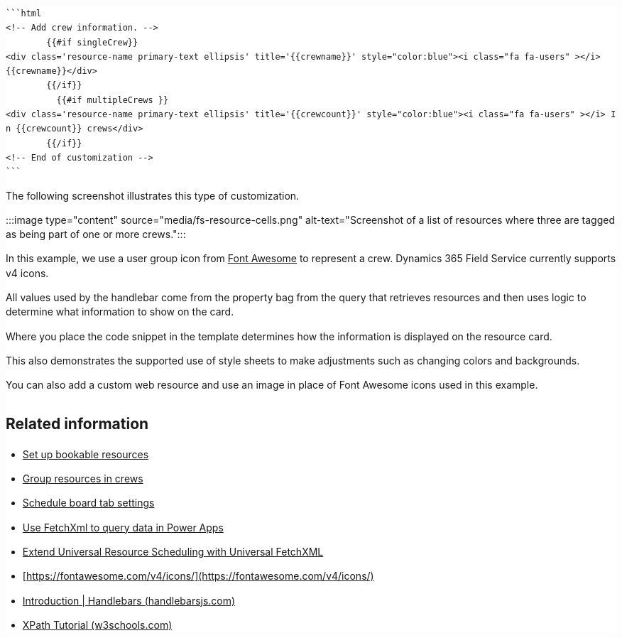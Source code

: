     ```html
    <!-- Add crew information. -->
            {{#if singleCrew}}
    <div class='resource-name primary-text ellipsis' title='{{crewname}}' style="color:blue"><i class="fa fa-users" ></i> {{crewname}}</div>
            {{/if}}
              {{#if multipleCrews }}
    <div class='resource-name primary-text ellipsis' title='{{crewcount}}' style="color:blue"><i class="fa fa-users" ></i> In {{crewcount}} crews</div>
            {{/if}}
    <!-- End of customization -->
    ```

The following screenshot illustrates this type of customization.

:::image type="content" source="media/fs-resource-cells.png" alt-text="Screenshot of a list of resources where three are tagged as being part of one or more crews.":::

In this example, we use a user group icon from [Font Awesome](https://fontawesome.com/v4/icons/) to represent a crew. Dynamics 365 Field Service currently supports v4 icons.  

All values used by the handlebar come from the property bag from the query that retrieves resources and then uses logic to determine what information to show on the card.

Where you place the code snippet in the template determines how the information is displayed on the resource card.

This also demonstrates the supported use of style sheets to make adjustments such as changing colors and backgrounds.

You can also add a custom web resource and use an image in place of Font Awesome icons used in this example.

## Related information

- [Set up bookable resources](/dynamics365/field-service/set-up-bookable-resources)

- [Group resources in crews](/dynamics365/field-service/resource-crews)

- [Schedule board tab settings](/dynamics365/field-service/schedule-board-tab-settings)

- [Use FetchXml to query data in Power Apps](/power-apps/developer/data-platform/fetchxml/overview)

- [Extend Universal Resource Scheduling with Universal FetchXML](/dynamics365/common-scheduler/developer/universal-fetchxml)

- [https://fontawesome.com/v4/icons/](https://fontawesome.com/v4/icons/)

- [Introduction \| Handlebars (handlebarsjs.com)](https://handlebarsjs.com/guide/#simple-expressions)

- [XPath Tutorial (w3schools.com)](https://www.w3schools.com/xml/xpath_intro.asp)


